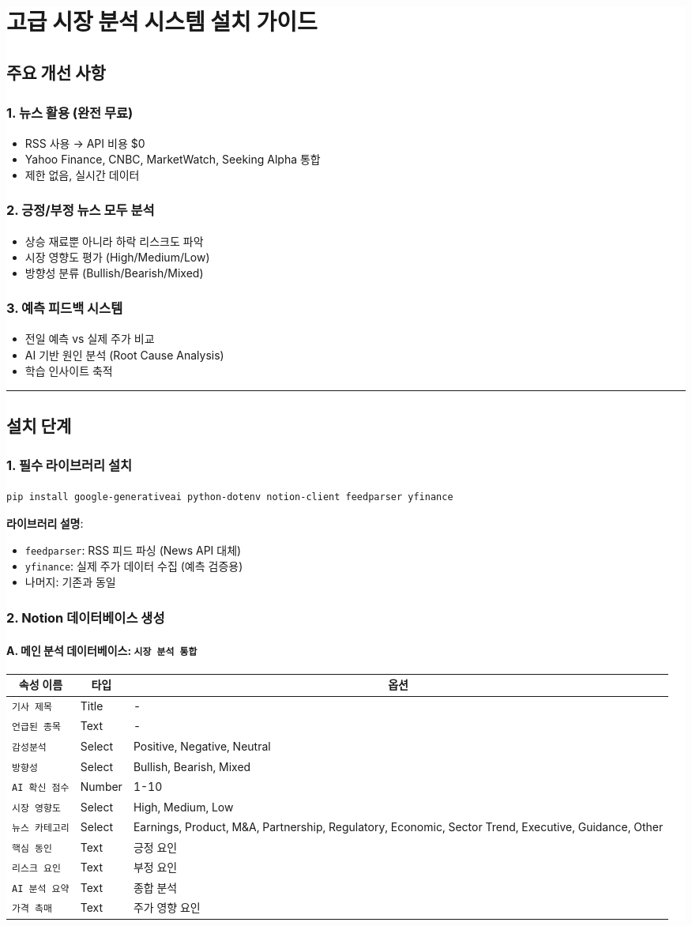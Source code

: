 # 고급 시장 분석 시스템 설치 가이드

## 주요 개선 사항

### 1. 뉴스 활용 (완전 무료)

- RSS 사용 → API 비용 $0
- Yahoo Finance, CNBC, MarketWatch, Seeking Alpha 통합
- 제한 없음, 실시간 데이터

### 2. 긍정/부정 뉴스 모두 분석

- 상승 재료뿐 아니라 하락 리스크도 파악
- 시장 영향도 평가 (High/Medium/Low)
- 방향성 분류 (Bullish/Bearish/Mixed)

### 3. 예측 피드백 시스템

- 전일 예측 vs 실제 주가 비교
- AI 기반 원인 분석 (Root Cause Analysis)
- 학습 인사이트 축적

---

## 설치 단계

### 1. 필수 라이브러리 설치

```bash
pip install google-generativeai python-dotenv notion-client feedparser yfinance
```

**라이브러리 설명**:

- `feedparser`: RSS 피드 파싱 (News API 대체)
- `yfinance`: 실제 주가 데이터 수집 (예측 검증용)
- 나머지: 기존과 동일

### 2. Notion 데이터베이스 생성

#### A. 메인 분석 데이터베이스: `시장 분석 통합`

| 속성 이름       | 타입         | 옵션                                                                                                |
| --------------- | ------------ | --------------------------------------------------------------------------------------------------- |
| `기사 제목`     | Title        | -                                                                                                   |
| `언급된 종목`   | Text         | -                                                                                                   |
| `감성분석`      | Select       | Positive, Negative, Neutral                                                                         |
| `방향성`        | Select       | Bullish, Bearish, Mixed                                                                             |
| `AI 확신 점수`  | Number       | 1-10                                                                                                |
| `시장 영향도`   | Select       | High, Medium, Low                                                                                   |
| `뉴스 카테고리` | Select       | Earnings, Product, M&A, Partnership, Regulatory, Economic, Sector Trend, Executive, Guidance, Other |
| `핵심 동인`     | Text         | 긍정 요인                                                                                           |
| `리스크 요인`   | Text         | 부정 요인                                                                                           |
| `AI 분석 요약`  | Text         | 종합 분석                                                                                           |
| `가격 촉매`     | Text         | 주가 영향 요인                                                                                      |